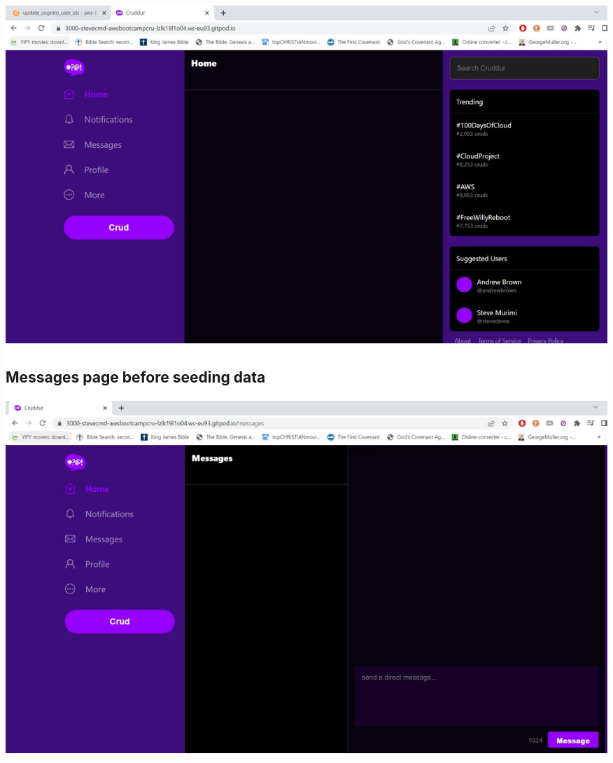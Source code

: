 ![Successfull login](https://github.com/Stevecmd/aws-bootcamp-cruddur-2023/blob/main/journal/Week%205/succesfull%20login.JPG)

## Messages page before seeding data
![Messages page before seeding data](https://github.com/Stevecmd/aws-bootcamp-cruddur-2023/blob/main/journal/Week%205/messages%20page%20loads.JPG)

